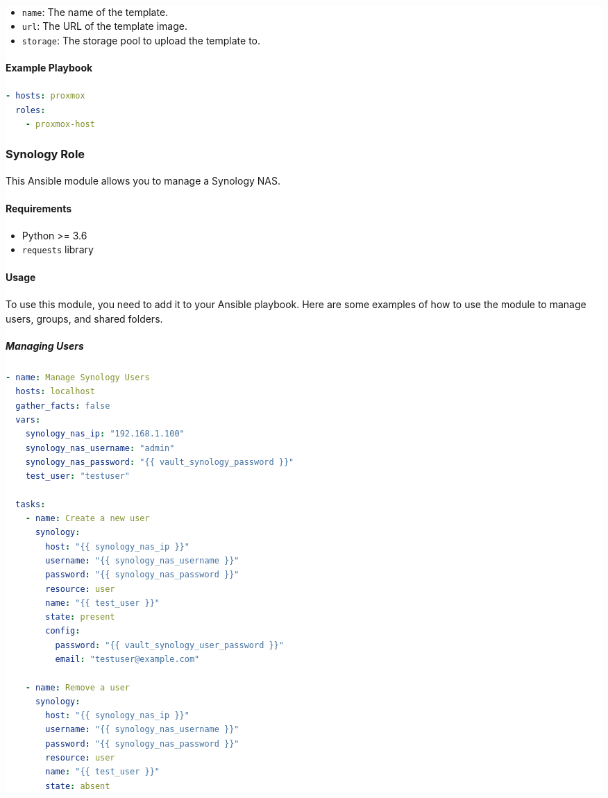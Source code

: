 - `name`: The name of the template.
- `url`: The URL of the template image.
- `storage`: The storage pool to upload the template to.

#### Example Playbook

```yaml
- hosts: proxmox
  roles:
    - proxmox-host
```

### Synology Role

This Ansible module allows you to manage a Synology NAS.

#### Requirements

- Python >= 3.6
- `requests` library

#### Usage

To use this module, you need to add it to your Ansible playbook. Here are some examples of how to use the module to manage users, groups, and shared folders.

##### Managing Users

```yaml
- name: Manage Synology Users
  hosts: localhost
  gather_facts: false
  vars:
    synology_nas_ip: "192.168.1.100"
    synology_nas_username: "admin"
    synology_nas_password: "{{ vault_synology_password }}"
    test_user: "testuser"

  tasks:
    - name: Create a new user
      synology:
        host: "{{ synology_nas_ip }}"
        username: "{{ synology_nas_username }}"
        password: "{{ synology_nas_password }}"
        resource: user
        name: "{{ test_user }}"
        state: present
        config:
          password: "{{ vault_synology_user_password }}"
          email: "testuser@example.com"

    - name: Remove a user
      synology:
        host: "{{ synology_nas_ip }}"
        username: "{{ synology_nas_username }}"
        password: "{{ synology_nas_password }}"
        resource: user
        name: "{{ test_user }}"
        state: absent
```
